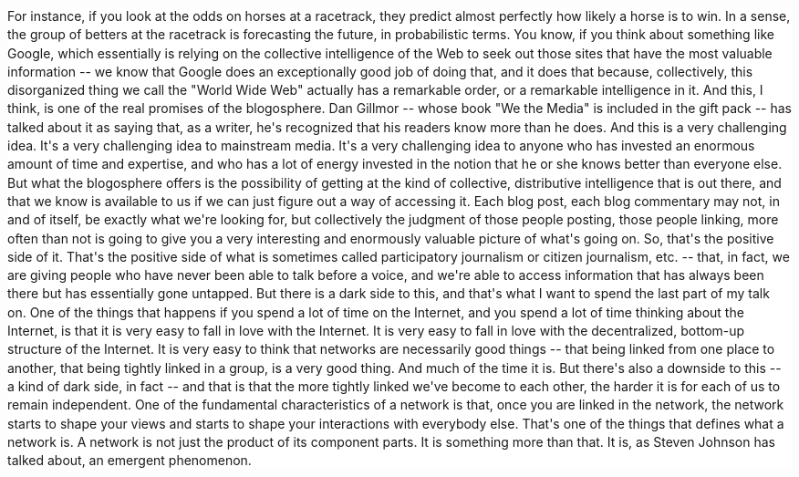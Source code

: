 For instance, if you look at the odds on horses at a racetrack,
they predict almost perfectly how likely a horse is to win.
In a sense, the group of betters at the racetrack
is forecasting the future, in probabilistic terms.
You know, if you think about something like Google,
which essentially is relying on the collective intelligence of the Web
to seek out those sites that have the most valuable information --
we know that Google does an exceptionally good job of doing that,
and it does that because, collectively, this disorganized thing
we call the &quot;World Wide Web&quot; actually has a remarkable order,
or a remarkable intelligence in it.
And this, I think, is one of the real promises of the blogosphere.
Dan Gillmor -- whose book &quot;We the Media&quot;
is included in the gift pack --
has talked about it as saying that, as a writer,
he&#39;s recognized that his readers know more than he does.
And this is a very challenging idea. It&#39;s a very challenging idea
to mainstream media. It&#39;s a very challenging idea to anyone
who has invested an enormous amount of time and expertise,
and who has a lot of energy invested in the notion
that he or she knows better than everyone else.
But what the blogosphere offers is the possibility
of getting at the kind of collective, distributive intelligence that is out there,
and that we know is available to us
if we can just figure out a way of accessing it.
Each blog post, each blog commentary
may not, in and of itself, be exactly what we&#39;re looking for,
but collectively the judgment of those people posting, those people linking,
more often than not is going to give you a very interesting
and enormously valuable picture of what&#39;s going on.
So, that&#39;s the positive side of it.
That&#39;s the positive side of what is sometimes called
participatory journalism or citizen journalism, etc. --
that, in fact, we are giving people
who have never been able to talk before a voice,
and we&#39;re able to access information that has always been there
but has essentially gone untapped.
But there is a dark side to this,
and that&#39;s what I want to spend the last part of my talk on.
One of the things that happens if you spend a lot of time on the Internet,
and you spend a lot of time thinking about the Internet,
is that it is very easy to fall in love with the Internet.
It is very easy to fall in love with the decentralized,
bottom-up structure of the Internet.
It is very easy to think that networks are necessarily good things --
that being linked from one place to another,
that being tightly linked in a group, is a very good thing.
And much of the time it is.
But there&#39;s also a downside to this -- a kind of dark side, in fact --
and that is that the more tightly linked we&#39;ve become to each other,
the harder it is for each of us to remain independent.
One of the fundamental characteristics of a network is that,
once you are linked in the network,
the network starts to shape your views
and starts to shape your interactions with everybody else.
That&#39;s one of the things that defines what a network is.
A network is not just the product of its component parts.
It is something more than that.
It is, as Steven Johnson has talked about, an emergent phenomenon.
